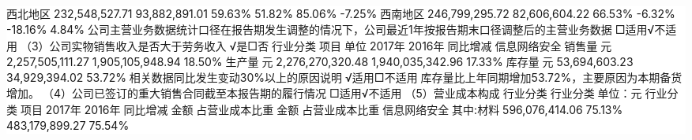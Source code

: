 西北地区
232,548,527.71
93,882,891.01
59.63%
51.82%
85.06%
-7.25%
西南地区
246,799,295.72
82,606,604.22
66.53%
-6.32%
-18.16%
4.84%
公司主营业务数据统计口径在报告期发生调整的情况下，公司最近1年按报告期末口径调整后的主营业务数据
□适用√不适用
（3）公司实物销售收入是否大于劳务收入
√是□否
行业分类
项目
单位
2017年
2016年
同比增减
信息网络安全
销售量
元
2,257,505,111.27
1,905,105,948.94
18.50%
生产量
元
2,276,270,320.48
1,940,035,342.96
17.33%
库存量
元
53,694,603.23
34,929,394.02
53.72%
相关数据同比发生变动30%以上的原因说明
√适用□不适用
库存量比上年同期增加53.72%，主要原因为本期备货增加。
（4）公司已签订的重大销售合同截至本报告期的履行情况
□适用√不适用
（5）营业成本构成
行业分类
行业分类
单位：元
行业分类
项目
2017年
2016年
同比增减
金额
占营业成本比重
金额
占营业成本比重
信息网络安全
其中:材料
596,076,414.06
75.13%
483,179,899.27
75.54%